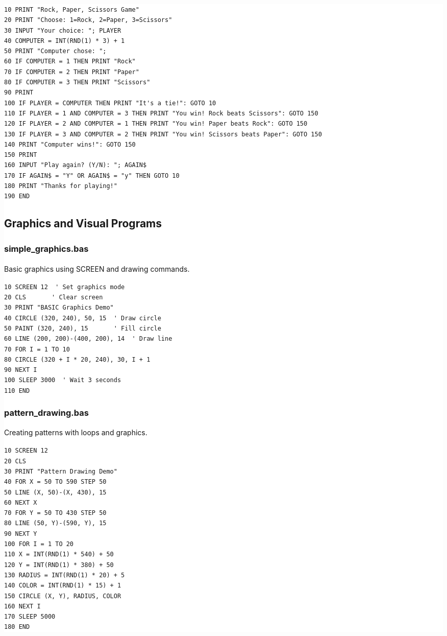 ```basic
10 PRINT "Rock, Paper, Scissors Game"
20 PRINT "Choose: 1=Rock, 2=Paper, 3=Scissors"
30 INPUT "Your choice: "; PLAYER
40 COMPUTER = INT(RND(1) * 3) + 1
50 PRINT "Computer chose: ";
60 IF COMPUTER = 1 THEN PRINT "Rock"
70 IF COMPUTER = 2 THEN PRINT "Paper"
80 IF COMPUTER = 3 THEN PRINT "Scissors"
90 PRINT
100 IF PLAYER = COMPUTER THEN PRINT "It's a tie!": GOTO 10
110 IF PLAYER = 1 AND COMPUTER = 3 THEN PRINT "You win! Rock beats Scissors": GOTO 150
120 IF PLAYER = 2 AND COMPUTER = 1 THEN PRINT "You win! Paper beats Rock": GOTO 150
130 IF PLAYER = 3 AND COMPUTER = 2 THEN PRINT "You win! Scissors beats Paper": GOTO 150
140 PRINT "Computer wins!": GOTO 150
150 PRINT
160 INPUT "Play again? (Y/N): "; AGAIN$
170 IF AGAIN$ = "Y" OR AGAIN$ = "y" THEN GOTO 10
180 PRINT "Thanks for playing!"
190 END
```

## Graphics and Visual Programs


### simple_graphics.bas
Basic graphics using SCREEN and drawing commands.

```basic
10 SCREEN 12  ' Set graphics mode
20 CLS       ' Clear screen
30 PRINT "BASIC Graphics Demo"
40 CIRCLE (320, 240), 50, 15  ' Draw circle
50 PAINT (320, 240), 15       ' Fill circle
60 LINE (200, 200)-(400, 200), 14  ' Draw line
70 FOR I = 1 TO 10
80 CIRCLE (320 + I * 20, 240), 30, I + 1
90 NEXT I
100 SLEEP 3000  ' Wait 3 seconds
110 END
```


### pattern_drawing.bas
Creating patterns with loops and graphics.

```basic
10 SCREEN 12
20 CLS
30 PRINT "Pattern Drawing Demo"
40 FOR X = 50 TO 590 STEP 50
50 LINE (X, 50)-(X, 430), 15
60 NEXT X
70 FOR Y = 50 TO 430 STEP 50
80 LINE (50, Y)-(590, Y), 15
90 NEXT Y
100 FOR I = 1 TO 20
110 X = INT(RND(1) * 540) + 50
120 Y = INT(RND(1) * 380) + 50
130 RADIUS = INT(RND(1) * 20) + 5
140 COLOR = INT(RND(1) * 15) + 1
150 CIRCLE (X, Y), RADIUS, COLOR
160 NEXT I
170 SLEEP 5000
180 END
```